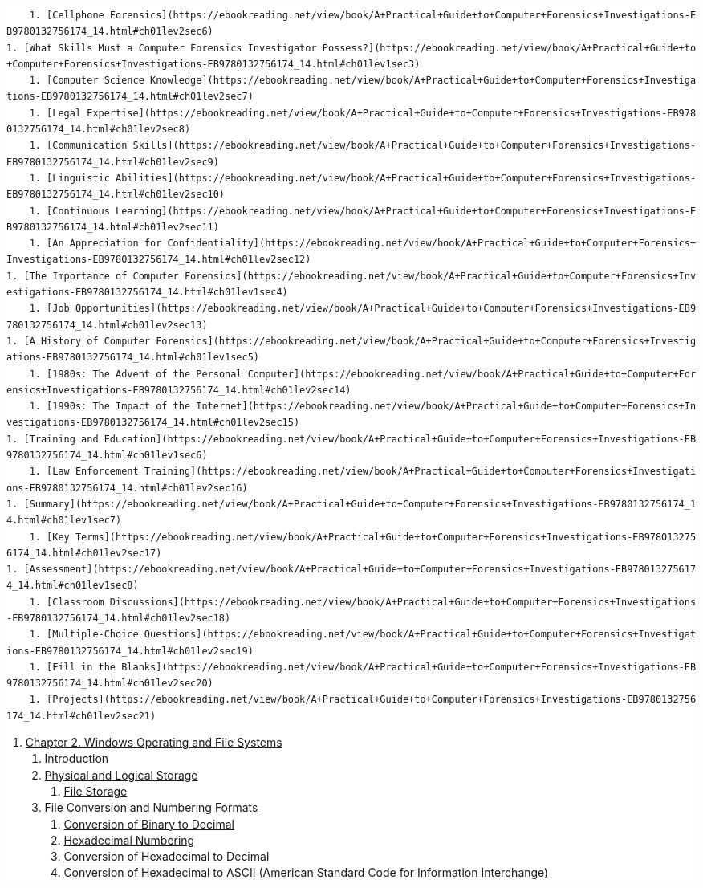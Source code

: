        1. [Cellphone Forensics](https://ebookreading.net/view/book/A+Practical+Guide+to+Computer+Forensics+Investigations-EB9780132756174_14.html#ch01lev2sec6)
    1. [What Skills Must a Computer Forensics Investigator Possess?](https://ebookreading.net/view/book/A+Practical+Guide+to+Computer+Forensics+Investigations-EB9780132756174_14.html#ch01lev1sec3)
        1. [Computer Science Knowledge](https://ebookreading.net/view/book/A+Practical+Guide+to+Computer+Forensics+Investigations-EB9780132756174_14.html#ch01lev2sec7)
        1. [Legal Expertise](https://ebookreading.net/view/book/A+Practical+Guide+to+Computer+Forensics+Investigations-EB9780132756174_14.html#ch01lev2sec8)
        1. [Communication Skills](https://ebookreading.net/view/book/A+Practical+Guide+to+Computer+Forensics+Investigations-EB9780132756174_14.html#ch01lev2sec9)
        1. [Linguistic Abilities](https://ebookreading.net/view/book/A+Practical+Guide+to+Computer+Forensics+Investigations-EB9780132756174_14.html#ch01lev2sec10)
        1. [Continuous Learning](https://ebookreading.net/view/book/A+Practical+Guide+to+Computer+Forensics+Investigations-EB9780132756174_14.html#ch01lev2sec11)
        1. [An Appreciation for Confidentiality](https://ebookreading.net/view/book/A+Practical+Guide+to+Computer+Forensics+Investigations-EB9780132756174_14.html#ch01lev2sec12)
    1. [The Importance of Computer Forensics](https://ebookreading.net/view/book/A+Practical+Guide+to+Computer+Forensics+Investigations-EB9780132756174_14.html#ch01lev1sec4)
        1. [Job Opportunities](https://ebookreading.net/view/book/A+Practical+Guide+to+Computer+Forensics+Investigations-EB9780132756174_14.html#ch01lev2sec13)
    1. [A History of Computer Forensics](https://ebookreading.net/view/book/A+Practical+Guide+to+Computer+Forensics+Investigations-EB9780132756174_14.html#ch01lev1sec5)
        1. [1980s: The Advent of the Personal Computer](https://ebookreading.net/view/book/A+Practical+Guide+to+Computer+Forensics+Investigations-EB9780132756174_14.html#ch01lev2sec14)
        1. [1990s: The Impact of the Internet](https://ebookreading.net/view/book/A+Practical+Guide+to+Computer+Forensics+Investigations-EB9780132756174_14.html#ch01lev2sec15)
    1. [Training and Education](https://ebookreading.net/view/book/A+Practical+Guide+to+Computer+Forensics+Investigations-EB9780132756174_14.html#ch01lev1sec6)
        1. [Law Enforcement Training](https://ebookreading.net/view/book/A+Practical+Guide+to+Computer+Forensics+Investigations-EB9780132756174_14.html#ch01lev2sec16)
    1. [Summary](https://ebookreading.net/view/book/A+Practical+Guide+to+Computer+Forensics+Investigations-EB9780132756174_14.html#ch01lev1sec7)
        1. [Key Terms](https://ebookreading.net/view/book/A+Practical+Guide+to+Computer+Forensics+Investigations-EB9780132756174_14.html#ch01lev2sec17)
    1. [Assessment](https://ebookreading.net/view/book/A+Practical+Guide+to+Computer+Forensics+Investigations-EB9780132756174_14.html#ch01lev1sec8)
        1. [Classroom Discussions](https://ebookreading.net/view/book/A+Practical+Guide+to+Computer+Forensics+Investigations-EB9780132756174_14.html#ch01lev2sec18)
        1. [Multiple-Choice Questions](https://ebookreading.net/view/book/A+Practical+Guide+to+Computer+Forensics+Investigations-EB9780132756174_14.html#ch01lev2sec19)
        1. [Fill in the Blanks](https://ebookreading.net/view/book/A+Practical+Guide+to+Computer+Forensics+Investigations-EB9780132756174_14.html#ch01lev2sec20)
        1. [Projects](https://ebookreading.net/view/book/A+Practical+Guide+to+Computer+Forensics+Investigations-EB9780132756174_14.html#ch01lev2sec21)
1. [Chapter 2. Windows Operating and File Systems](https://ebookreading.net/view/book/A+Practical+Guide+to+Computer+Forensics+Investigations-EB9780132756174_15.html)
    1. [Introduction](https://ebookreading.net/view/book/A+Practical+Guide+to+Computer+Forensics+Investigations-EB9780132756174_15.html#ch02lev1sec1)
    1. [Physical and Logical Storage](https://ebookreading.net/view/book/A+Practical+Guide+to+Computer+Forensics+Investigations-EB9780132756174_15.html#ch02lev1sec2)
        1. [File Storage](https://ebookreading.net/view/book/A+Practical+Guide+to+Computer+Forensics+Investigations-EB9780132756174_15.html#ch02lev2sec1)
    1. [File Conversion and Numbering Formats](https://ebookreading.net/view/book/A+Practical+Guide+to+Computer+Forensics+Investigations-EB9780132756174_15.html#ch02lev1sec3)
        1. [Conversion of Binary to Decimal](https://ebookreading.net/view/book/A+Practical+Guide+to+Computer+Forensics+Investigations-EB9780132756174_15.html#ch02lev2sec2)
        1. [Hexadecimal Numbering](https://ebookreading.net/view/book/A+Practical+Guide+to+Computer+Forensics+Investigations-EB9780132756174_15.html#ch02lev2sec3)
        1. [Conversion of Hexadecimal to Decimal](https://ebookreading.net/view/book/A+Practical+Guide+to+Computer+Forensics+Investigations-EB9780132756174_15.html#ch02lev2sec4)
        1. [Conversion of Hexadecimal to ASCII (American Standard Code for Information Interchange)](https://ebookreading.net/view/book/A+Practical+Guide+to+Computer+Forensics+Investigations-EB9780132756174_15.html#ch02lev2sec5)